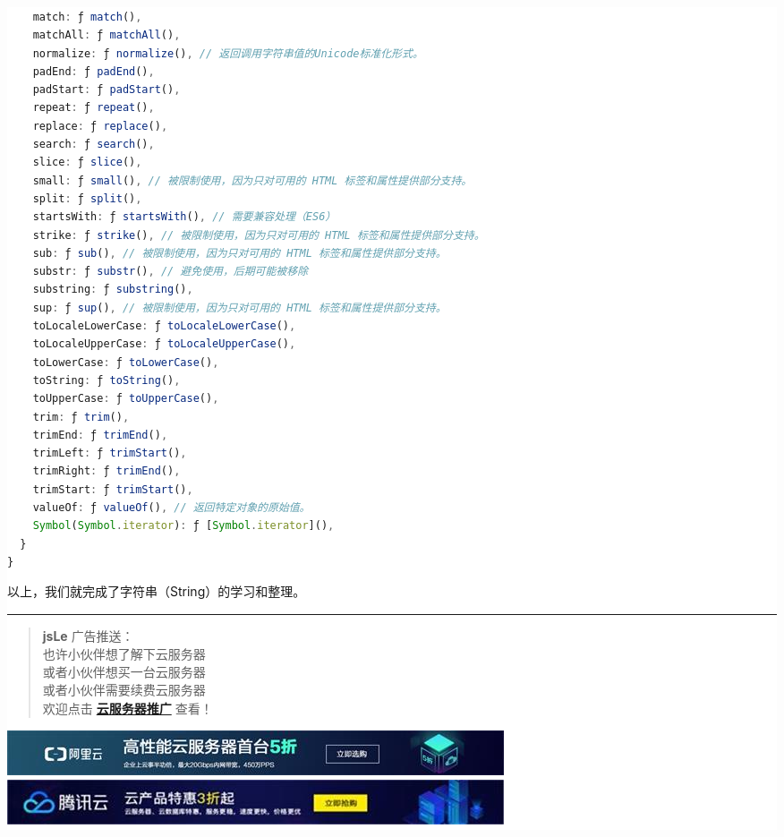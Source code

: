 ```js
    match: ƒ match(),
    matchAll: ƒ matchAll(),
    normalize: ƒ normalize(), // 返回调用字符串值的Unicode标准化形式。
    padEnd: ƒ padEnd(),
    padStart: ƒ padStart(),
    repeat: ƒ repeat(),
    replace: ƒ replace(),
    search: ƒ search(),
    slice: ƒ slice(),
    small: ƒ small(), // 被限制使用，因为只对可用的 HTML 标签和属性提供部分支持。
    split: ƒ split(),
    startsWith: ƒ startsWith(), // 需要兼容处理（ES6）
    strike: ƒ strike(), // 被限制使用，因为只对可用的 HTML 标签和属性提供部分支持。
    sub: ƒ sub(), // 被限制使用，因为只对可用的 HTML 标签和属性提供部分支持。
    substr: ƒ substr(), // 避免使用，后期可能被移除
    substring: ƒ substring(),
    sup: ƒ sup(), // 被限制使用，因为只对可用的 HTML 标签和属性提供部分支持。
    toLocaleLowerCase: ƒ toLocaleLowerCase(),
    toLocaleUpperCase: ƒ toLocaleUpperCase(),
    toLowerCase: ƒ toLowerCase(),
    toString: ƒ toString(),
    toUpperCase: ƒ toUpperCase(),
    trim: ƒ trim(),
    trimEnd: ƒ trimEnd(),
    trimLeft: ƒ trimStart(),
    trimRight: ƒ trimEnd(),
    trimStart: ƒ trimStart(),
    valueOf: ƒ valueOf(), // 返回特定对象的原始值。
    Symbol(Symbol.iterator): ƒ [Symbol.iterator](),
  }
}
```

以上，我们就完成了字符串（String）的学习和整理。

---

> **jsLe** 广告推送：  
> 也许小伙伴想了解下云服务器  
> 或者小伙伴想买一台云服务器  
> 或者小伙伴需要续费云服务器  
> 欢迎点击 **[云服务器推广](https://github.com/LiangJunrong/document-library/blob/master/other-library/Monologue/%E7%A8%B3%E9%A3%9F%E8%89%B0%E9%9A%BE.md)** 查看！

[![图](../../../../public-repertory/img/z-small-seek-ali-3.jpg)](https://promotion.aliyun.com/ntms/act/qwbk.html?userCode=w7hismrh)
[![图](../../../../public-repertory/img/z-small-seek-tencent-2.jpg)](https://cloud.tencent.com/redirect.php?redirect=1014&cps_key=49f647c99fce1a9f0b4e1eeb1be484c9&from=console)
